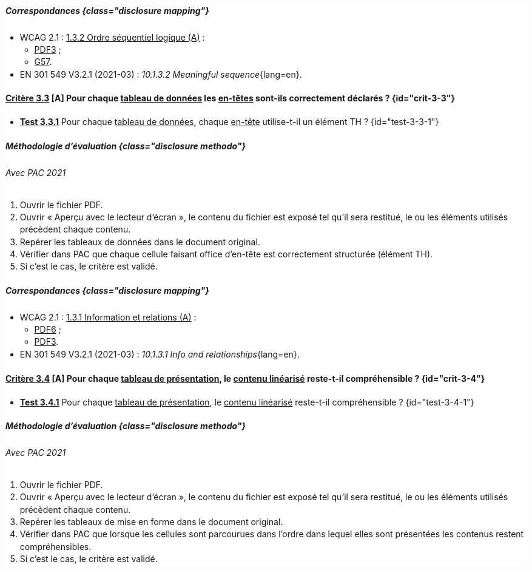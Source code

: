 ##### Correspondances {class="disclosure mapping"}

- WCAG 2.1&nbsp;: [1.3.2 Ordre séquentiel logique (A)](https://www.w3.org/Translations/WCAG21-fr/#meaningful-sequence)&nbsp;:
    - [PDF3](https://www.w3.org/WAI/WCAG21/Techniques/pdf/PDF3)&nbsp;;
    - [G57](https://www.w3.org/WAI/WCAG21/Techniques/general/G57.html).
- EN 301 549 V3.2.1 (2021-03)&nbsp;: *10.1.3.2 Meaningful sequence*{lang=en}.

#### [Critère 3.3](#crit-3-3) [A] Pour chaque [tableau de données](glossaire.md#tableau-de-donnees) les [en-têtes](glossaire.md#en-tete-tableau) sont-ils correctement déclarés&nbsp;? {id="crit-3-3"}
- **[Test 3.3.1](#test-3-3-1)** Pour chaque [tableau de données](glossaire.md#tableau-de-donnees), chaque [en-tête](glossaire.md#en-tete-tableau) utilise-t-il un élément TH&nbsp;? {id="test-3-3-1"}

##### Méthodologie d’évaluation {class="disclosure methodo"}

###### Avec PAC 2021	

1. Ouvrir le fichier PDF.
2. Ouvrir «&nbsp;Aperçu avec le lecteur d’écran&nbsp;», le contenu du fichier est exposé tel qu’il sera restitué, le ou les éléments utilisés précèdent chaque contenu.
3. Repérer les tableaux de données dans le document original.
4. Vérifier dans PAC que chaque cellule faisant office d’en-tête est correctement structurée (élément TH).
5. Si c’est le cas, le critère est validé.

##### Correspondances {class="disclosure mapping"}

- WCAG 2.1&nbsp;: [1.3.1 Information et relations (A)](https://www.w3.org/Translations/WCAG21-fr/#info-and-relationships)&nbsp;:
    - [PDF6](https://www.w3.org/WAI/WCAG21/Techniques/pdf/PDF6)&nbsp;;
    - [PDF3](https://www.w3.org/WAI/WCAG21/Techniques/pdf/PDF3).
- EN 301 549 V3.2.1 (2021-03)&nbsp;: *10.1.3.1 Info and relationships*{lang=en}.

#### [Critère 3.4](#crit-3-4) [A] Pour chaque [tableau de présentation](glossaire.md#tableau-de-presentation), le [contenu linéarisé](glossaire.md#contenu-linearise) reste-t-il compréhensible&nbsp;? {id="crit-3-4"}
- **[Test 3.4.1](#test-3-4-1)** Pour chaque [tableau de présentation](glossaire.md#tableau-de-presentation), le [contenu linéarisé](glossaire.md#contenu-linearise) reste-t-il compréhensible&nbsp;? {id="test-3-4-1"}

##### Méthodologie d’évaluation {class="disclosure methodo"}

###### Avec PAC 2021    

1. Ouvrir le fichier PDF.
2. Ouvrir «&nbsp;Aperçu avec le lecteur d’écran&nbsp;», le contenu du fichier est exposé tel qu’il sera restitué, le ou les éléments utilisés précèdent chaque contenu.
3. Repérer les tableaux de mise en forme dans le document original.
4. Vérifier dans PAC que lorsque les cellules sont parcourues dans l’ordre dans lequel elles sont présentées les contenus restent compréhensibles.
5. Si c’est le cas, le critère est validé.
